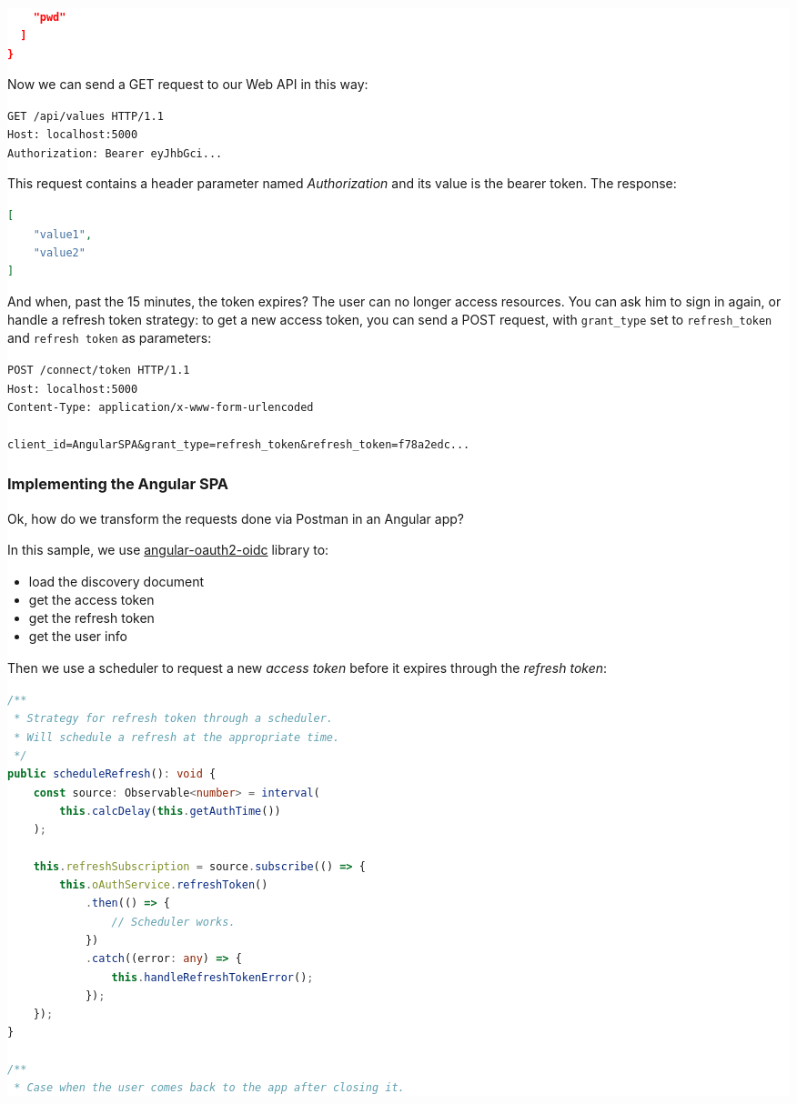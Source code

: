 ```Json
    "pwd"
  ]
}
```
Now we can send a GET request to our Web API in this way:
```
GET /api/values HTTP/1.1
Host: localhost:5000
Authorization: Bearer eyJhbGci...
```
This request contains a header parameter named _Authorization_ and its value is the bearer token. The response:
```Json
[
    "value1",
    "value2"
]
```
And when, past the 15 minutes, the token expires? The user can no longer access resources. 
You can ask him to sign in again, or handle a refresh token strategy: to get a new access token, 
you can send a POST request, with `grant_type` set to `refresh_token` and `refresh token` as parameters:
```
POST /connect/token HTTP/1.1
Host: localhost:5000
Content-Type: application/x-www-form-urlencoded

client_id=AngularSPA&grant_type=refresh_token&refresh_token=f78a2edc...
```

### Implementing the Angular SPA
Ok, how do we transform the requests done via Postman in an Angular app?

In this sample, we use [angular-oauth2-oidc](https://github.com/manfredsteyer/angular-oauth2-oidc) library to:
 - load the discovery document
 - get the access token
 - get the refresh token 
 - get the user info

Then we use a scheduler to request a new _access token_ before it expires through the _refresh token_:
```TypeScript
/**
 * Strategy for refresh token through a scheduler.
 * Will schedule a refresh at the appropriate time.
 */
public scheduleRefresh(): void {
    const source: Observable<number> = interval(
        this.calcDelay(this.getAuthTime())
    );

    this.refreshSubscription = source.subscribe(() => {
        this.oAuthService.refreshToken()
            .then(() => {
                // Scheduler works.
            })
            .catch((error: any) => {
                this.handleRefreshTokenError();
            });
    });
}

/**
 * Case when the user comes back to the app after closing it.
```